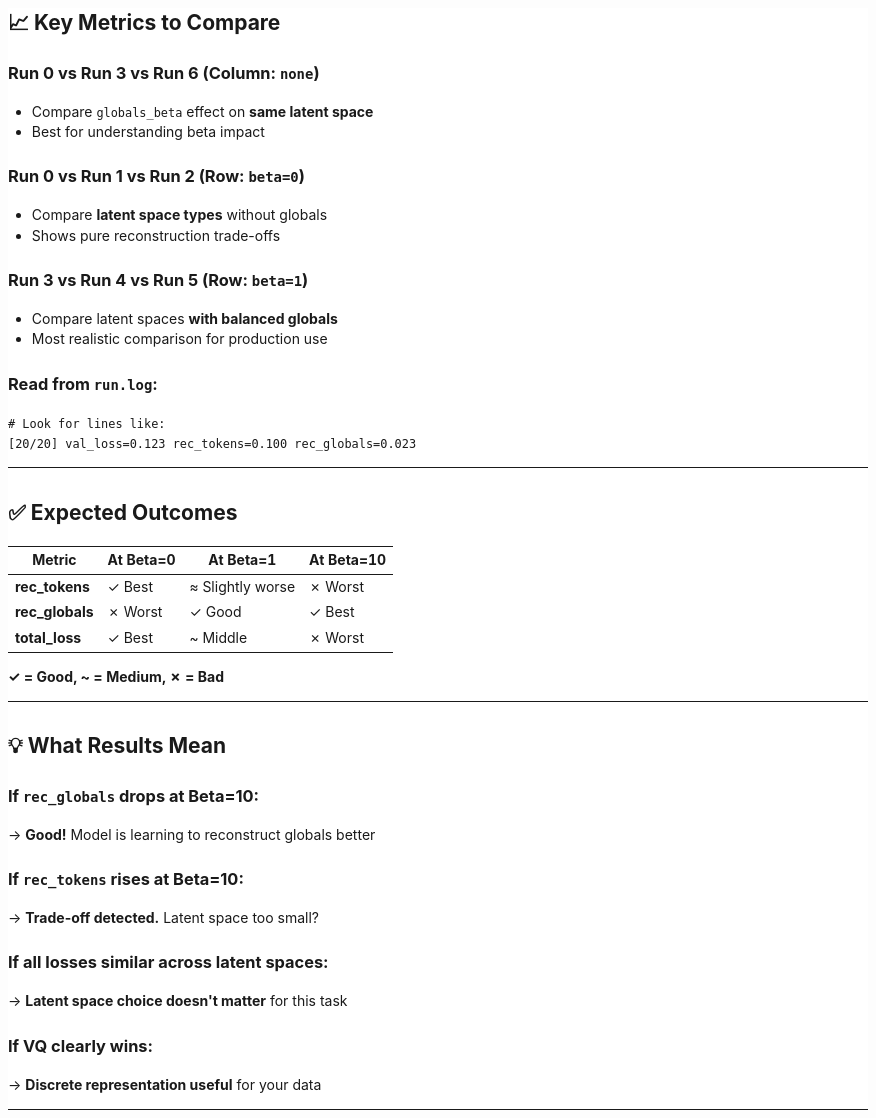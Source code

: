 
## 📈 Key Metrics to Compare

### Run 0 vs Run 3 vs Run 6 (Column: `none`)
- Compare `globals_beta` effect on **same latent space**
- Best for understanding beta impact

### Run 0 vs Run 1 vs Run 2 (Row: `beta=0`)
- Compare **latent space types** without globals
- Shows pure reconstruction trade-offs

### Run 3 vs Run 4 vs Run 5 (Row: `beta=1`)
- Compare latent spaces **with balanced globals**
- Most realistic comparison for production use

### Read from `run.log`:
```
# Look for lines like:
[20/20] val_loss=0.123 rec_tokens=0.100 rec_globals=0.023
```

---

## ✅ Expected Outcomes

| Metric | At Beta=0 | At Beta=1 | At Beta=10 |
|--------|-----------|-----------|-----------|
| **rec_tokens** | ✓ Best | ≈ Slightly worse | ✗ Worst |
| **rec_globals** | ✗ Worst | ✓ Good | ✓ Best |
| **total_loss** | ✓ Best | ~ Middle | ✗ Worst |

**✓ = Good, ~ = Medium, ✗ = Bad**

---

## 💡 What Results Mean

### If `rec_globals` drops at Beta=10:
→ **Good!** Model is learning to reconstruct globals better

### If `rec_tokens` rises at Beta=10:
→ **Trade-off detected.** Latent space too small?

### If all losses similar across latent spaces:
→ **Latent space choice doesn't matter** for this task

### If VQ clearly wins:
→ **Discrete representation useful** for your data

---